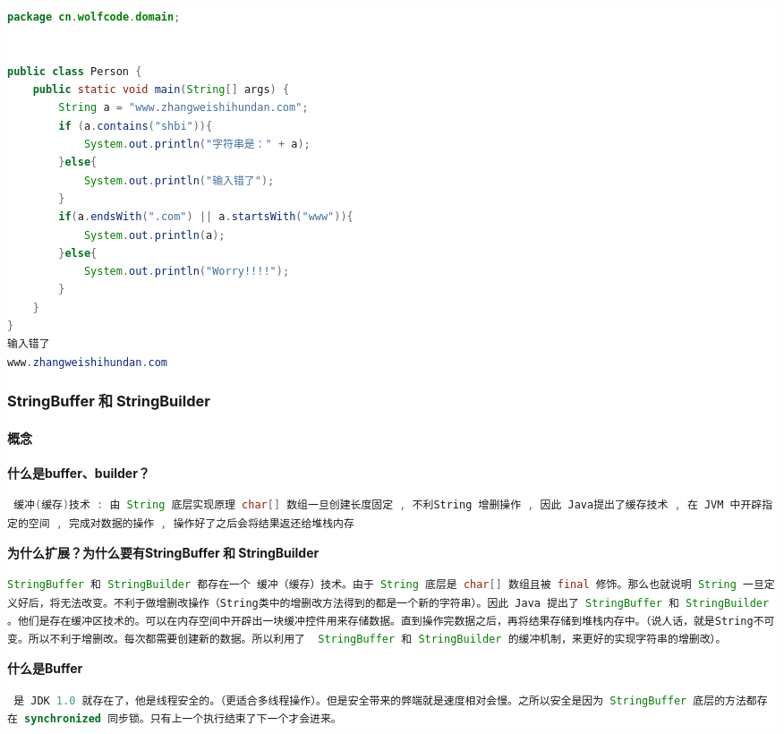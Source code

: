 

```java
package cn.wolfcode.domain;


public class Person {
    public static void main(String[] args) {
        String a = "www.zhangweishihundan.com";
        if (a.contains("shbi")){
            System.out.println("字符串是：" + a);
        }else{
            System.out.println("输入错了");
        }
        if(a.endsWith(".com") || a.startsWith("www")){
            System.out.println(a);
        }else{
            System.out.println("Worry!!!!");
        }
    }
}
输入错了
www.zhangweishihundan.com
```



### StringBuffer  和  StringBuilder

#### 概念

**什么是buffer、builder？**

```JAVA
 缓冲(缓存)技术 : 由 String 底层实现原理 char[] 数组一旦创建长度固定 , 不利String 增删操作 , 因此 Java提出了缓存技术 , 在 JVM 中开辟指定的空间 , 完成对数据的操作 , 操作好了之后会将结果返还给堆栈内存
```



**为什么扩展？为什么要有StringBuffer 和 StringBuilder**

```java
StringBuffer 和 StringBuilder 都存在一个 缓冲（缓存）技术。由于 String 底层是 char[] 数组且被 final 修饰。那么也就说明 String 一旦定义好后，将无法改变。不利于做增删改操作（String类中的增删改方法得到的都是一个新的字符串）。因此 Java 提出了 StringBuffer 和 StringBuilder 。他们是存在缓冲区技术的。可以在内存空间中开辟出一块缓冲控件用来存储数据。直到操作完数据之后，再将结果存储到堆栈内存中。（说人话，就是String不可变。所以不利于增删改。每次都需要创建新的数据。所以利用了  StringBuffer 和 StringBuilder 的缓冲机制，来更好的实现字符串的增删改）。
```



**什么是Buffer**

```java
 是 JDK 1.0 就存在了，他是线程安全的。（更适合多线程操作）。但是安全带来的弊端就是速度相对会慢。之所以安全是因为 StringBuffer 底层的方法都存在 synchronized 同步锁。只有上一个执行结束了下一个才会进来。
```


